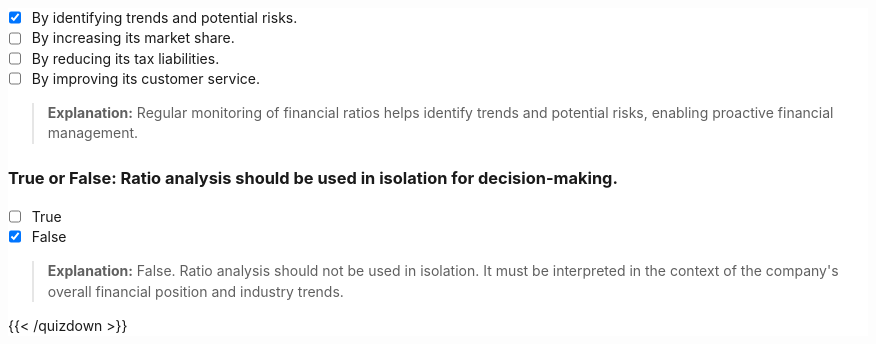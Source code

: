- [x] By identifying trends and potential risks.
- [ ] By increasing its market share.
- [ ] By reducing its tax liabilities.
- [ ] By improving its customer service.

> **Explanation:** Regular monitoring of financial ratios helps identify trends and potential risks, enabling proactive financial management.

### True or False: Ratio analysis should be used in isolation for decision-making.

- [ ] True
- [x] False

> **Explanation:** False. Ratio analysis should not be used in isolation. It must be interpreted in the context of the company's overall financial position and industry trends.

{{< /quizdown >}}
